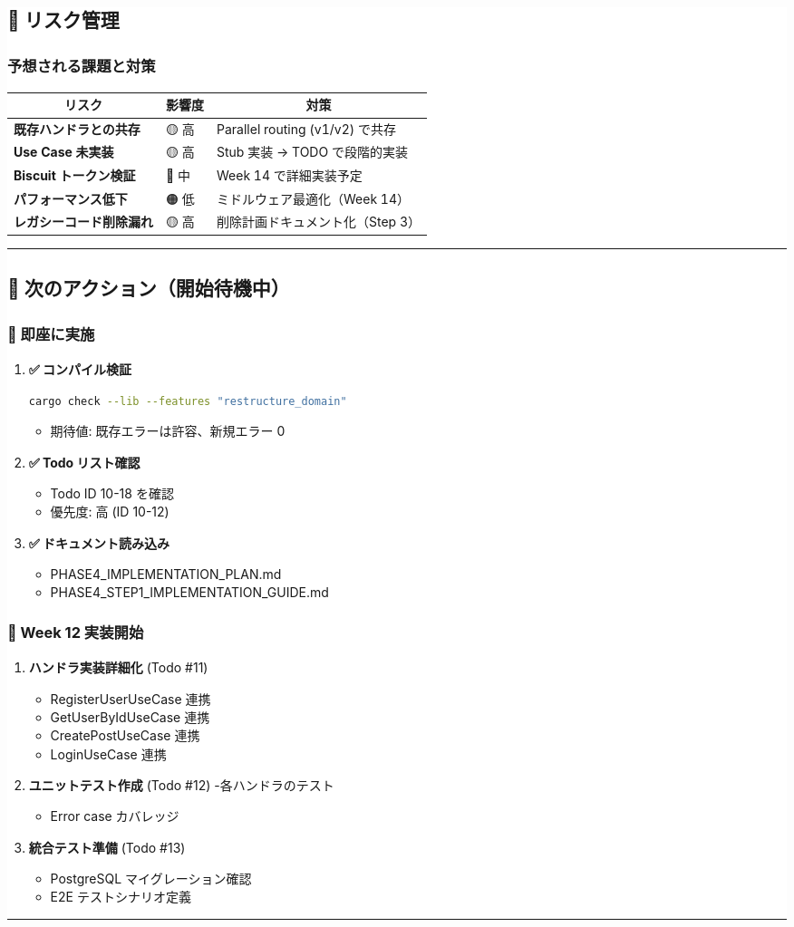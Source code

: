 
## 🚨 リスク管理

### 予想される課題と対策

| リスク | 影響度 | 対策 |
|--------|--------|------|
| **既存ハンドラとの共存** | 🟡 高 | Parallel routing (v1/v2) で共存 |
| **Use Case 未実装** | 🟡 高 | Stub 実装 → TODO で段階的実装 |
| **Biscuit トークン検証** | 🔴 中 | Week 14 で詳細実装予定 |
| **パフォーマンス低下** | 🟠 低 | ミドルウェア最適化（Week 14） |
| **レガシーコード削除漏れ** | 🟡 高 | 削除計画ドキュメント化（Step 3） |

---

## 📝 次のアクション（開始待機中）

### 🎯 即座に実施

1. **✅ コンパイル検証**
   ```bash
   cargo check --lib --features "restructure_domain"
   ```
   - 期待値: 既存エラーは許容、新規エラー 0

2. **✅ Todo リスト確認**
   - Todo ID 10-18 を確認
   - 優先度: 高 (ID 10-12)

3. **✅ ドキュメント読み込み**
   - PHASE4_IMPLEMENTATION_PLAN.md
   - PHASE4_STEP1_IMPLEMENTATION_GUIDE.md

### 🚀 Week 12 実装開始

1. **ハンドラ実装詳細化** (Todo #11)
   - RegisterUserUseCase 連携
   - GetUserByIdUseCase 連携
   - CreatePostUseCase 連携
   - LoginUseCase 連携

2. **ユニットテスト作成** (Todo #12)
   -各ハンドラのテスト
   - Error case カバレッジ

3. **統合テスト準備** (Todo #13)
   - PostgreSQL マイグレーション確認
   - E2E テストシナリオ定義

---
